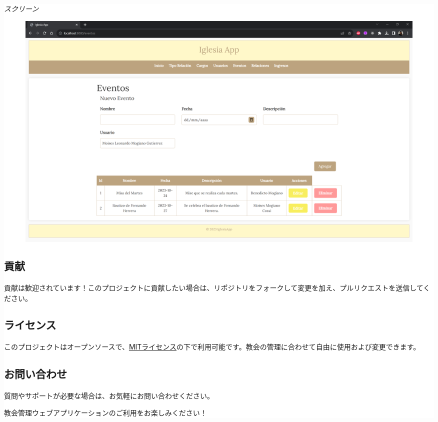 *スクリーン*

<p align="center">
  <img loading="lazy" width="90%" src="./screenshots/s1.png" alt="スクリーン" />
</p>

## 貢献

貢献は歓迎されています！このプロジェクトに貢献したい場合は、リポジトリをフォークして変更を加え、プルリクエストを送信してください。

## ライセンス

このプロジェクトはオープンソースで、[MITライセンス](LICENSE)の下で利用可能です。教会の管理に合わせて自由に使用および変更できます。

## お問い合わせ

質問やサポートが必要な場合は、お気軽にお問い合わせください。

教会管理ウェブアプリケーションのご利用をお楽しみください！
